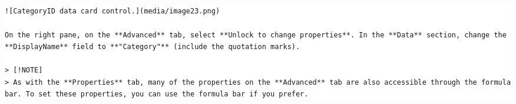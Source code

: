     ![CategoryID data card control.](media/image23.png)

    On the right pane, on the **Advanced** tab, select **Unlock to change properties**. In the **Data** section, change the **DisplayName** field to **"Category"** (include the quotation marks).

    > [!NOTE] 
    > As with the **Properties** tab, many of the properties on the **Advanced** tab are also accessible through the formula bar. To set these properties, you can use the formula bar if you prefer.
